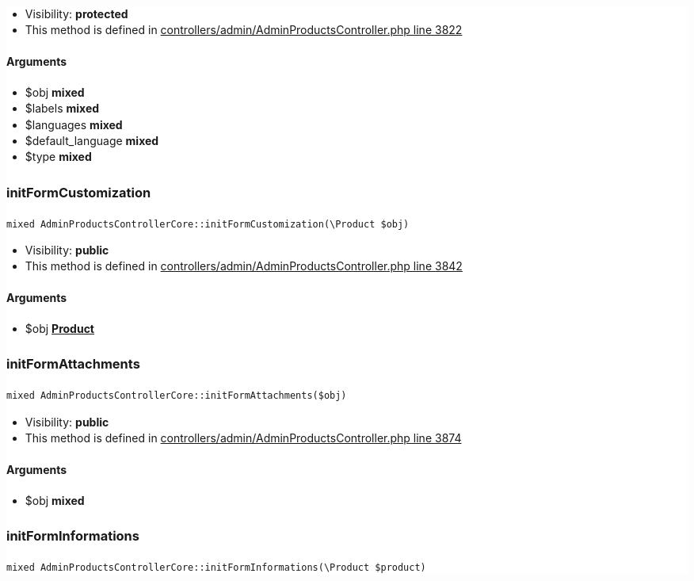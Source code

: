 



* Visibility: **protected**
* This method is defined in [controllers/admin/AdminProductsController.php line 3822](https://github.com/PrestaShop/PrestaShop/blob/1.6.1.1/controllers/admin/AdminProductsController.php#L3822)


#### Arguments
* $obj **mixed**
* $labels **mixed**
* $languages **mixed**
* $default_language **mixed**
* $type **mixed**



### <a name="method-initFormCustomization"></a>initFormCustomization

    mixed AdminProductsControllerCore::initFormCustomization(\Product $obj)





* Visibility: **public**
* This method is defined in [controllers/admin/AdminProductsController.php line 3842](https://github.com/PrestaShop/PrestaShop/blob/1.6.1.1/controllers/admin/AdminProductsController.php#L3842)


#### Arguments
* $obj **[Product](ProductCore)**



### <a name="method-initFormAttachments"></a>initFormAttachments

    mixed AdminProductsControllerCore::initFormAttachments($obj)





* Visibility: **public**
* This method is defined in [controllers/admin/AdminProductsController.php line 3874](https://github.com/PrestaShop/PrestaShop/blob/1.6.1.1/controllers/admin/AdminProductsController.php#L3874)


#### Arguments
* $obj **mixed**



### <a name="method-initFormInformations"></a>initFormInformations

    mixed AdminProductsControllerCore::initFormInformations(\Product $product)



